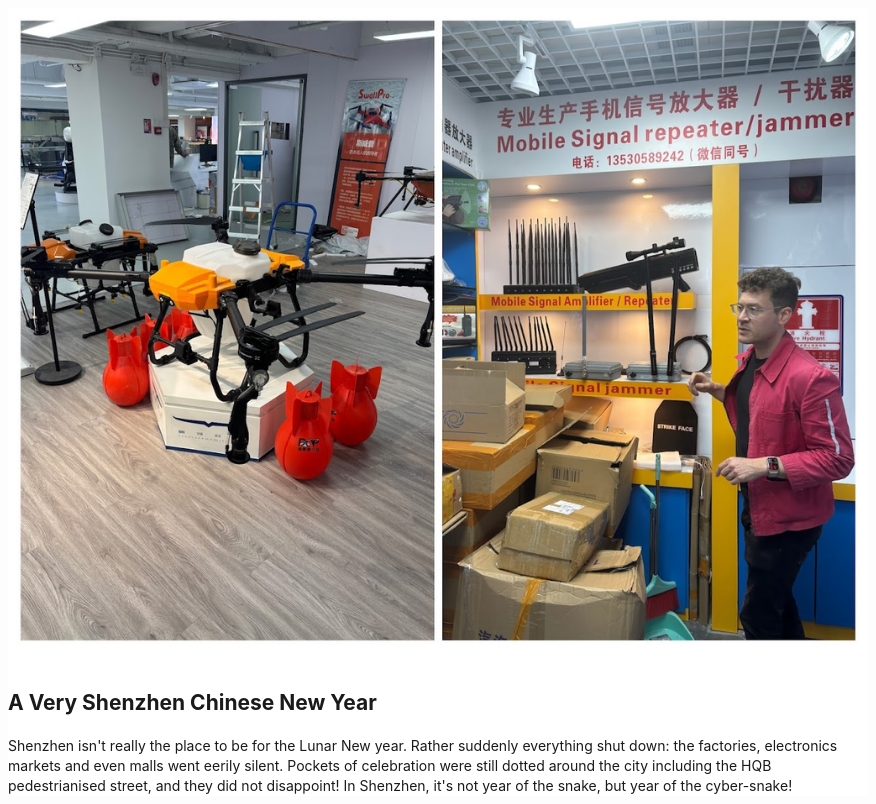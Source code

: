 ![Pasted image 20250206173508.jpg](Shenzhen%20Research%20at%20Scale%20-%20Writeup-media/2e9a9377c2814d85feb59bd4609a6f78010ba891.jpg "wikilink")

## A Very Shenzhen Chinese New Year

Shenzhen isn't really the place to be for the Lunar New year. Rather suddenly everything shut down: the factories, electronics markets and even malls went eerily silent. Pockets of celebration were still dotted around the city including the HQB pedestrianised street, and they did not disappoint! In Shenzhen, it's not year of the snake, but year of the cyber-snake!